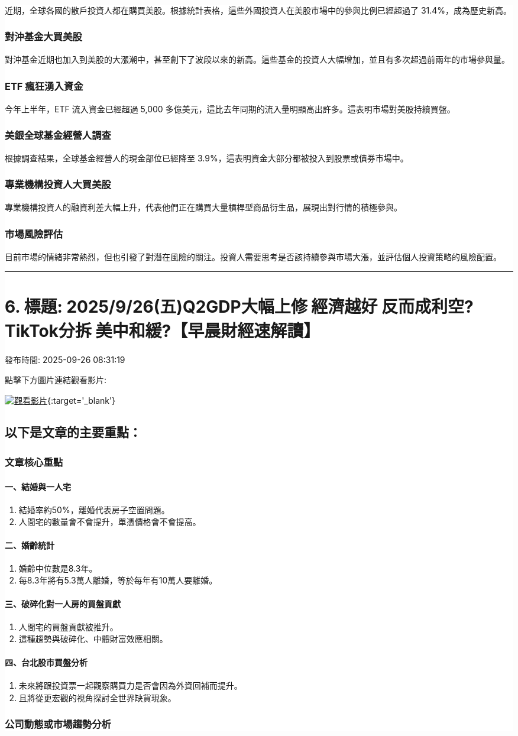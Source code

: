 近期，全球各國的散戶投資人都在購買美股。根據統計表格，這些外國投資人在美股市場中的參與比例已經超過了 31.4%，成為歷史新高。

### 對沖基金大買美股
對沖基金近期也加入到美股的大漲潮中，甚至創下了波段以來的新高。這些基金的投資人大幅增加，並且有多次超過前兩年的市場參與量。

### ETF 瘋狂湧入資金

今年上半年，ETF 流入資金已經超過 5,000 多億美元，這比去年同期的流入量明顯高出許多。這表明市場對美股持續買盤。

### 美銀全球基金經營人調查
根據調查結果，全球基金經營人的現金部位已經降至 3.9%，這表明資金大部分都被投入到股票或債券市場中。

### 專業機構投資人大買美股
專業機構投資人的融資利差大幅上升，代表他們正在購買大量槓桿型商品衍生品，展現出對行情的積極參與。

### 市場風險評估

目前市場的情緒非常熱烈，但也引發了對潛在風險的關注。投資人需要思考是否該持續參與市場大漲，並評估個人投資策略的風險配置。

---
# 6. 標題: 2025/9/26(五)Q2GDP大幅上修 經濟越好 反而成利空?TikTok分拆 美中和緩?【早晨財經速解讀】
發布時間: 2025-09-26 08:31:19

點擊下方圖片連結觀看影片:

 [![觀看影片](https://i.ytimg.com/vi/NnnQMq6nvPE/sddefault_live.jpg)](https://www.youtube.com/watch?v=NnnQMq6nvPE){:target='_blank'}

## 以下是文章的主要重點：

### 文章核心重點
#### 一、結婚與一人宅
1. 結婚率約50%，離婚代表房子空置問題。
2. 人間宅的數量會不會提升，單憑價格會不會提高。

#### 二、婚齡統計
1. 婚齡中位數是8.3年。
2. 每8.3年將有5.3萬人離婚，等於每年有10萬人要離婚。

#### 三、破碎化對一人房的買盤貢獻
1. 人間宅的買盤貢獻被推升。
2. 這種趨勢與破碎化、中體財富效應相關。

#### 四、台北股市買盤分析
1. 未來將跟投資票一起觀察購買力是否會因為外資回補而提升。
2. 且將從更宏觀的視角探討全世界缺貨現象。

### 公司動態或市場趨勢分析
